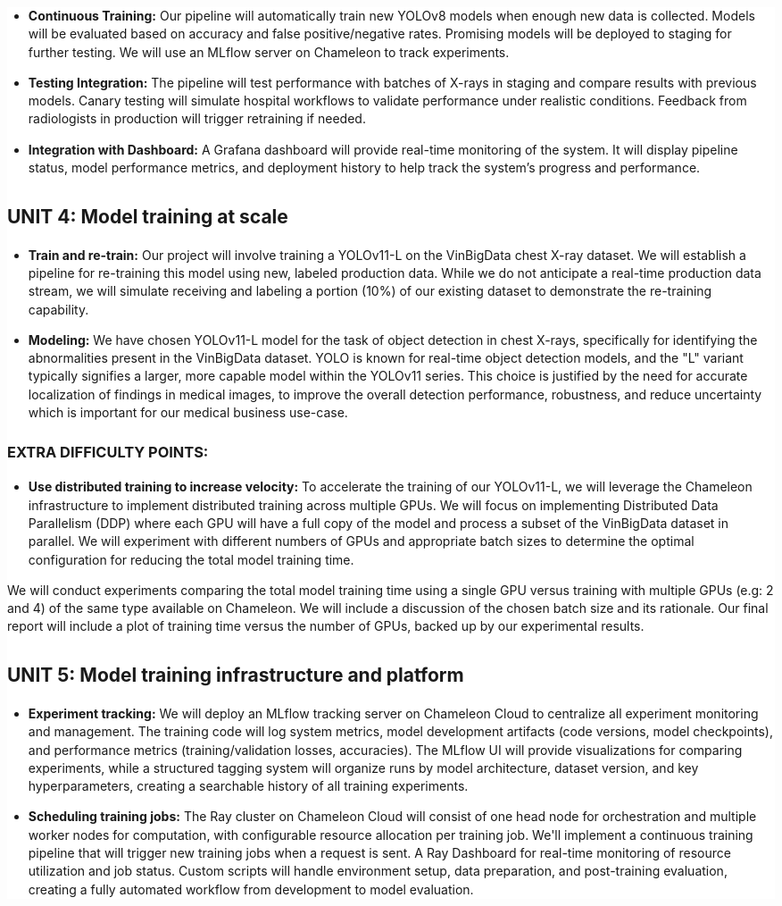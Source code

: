 - **Continuous Training:** Our pipeline will automatically train new YOLOv8 models when enough new data is collected. Models will be evaluated based on accuracy and false positive/negative rates. Promising models will be deployed to staging for further testing. We will use an MLflow server on Chameleon to track experiments.

- **Testing Integration:** The pipeline will test performance with batches of X-rays in staging and compare results with previous models. Canary testing will simulate hospital workflows to validate performance under realistic conditions. Feedback from radiologists in production will trigger retraining if needed.

- **Integration with Dashboard:** A Grafana dashboard will provide real-time monitoring of the system. It will display pipeline status, model performance metrics, and deployment history to help track the system’s progress and performance.

## UNIT 4: Model training at scale

- **Train and re-train:** Our project will involve training a YOLOv11-L on the VinBigData chest X-ray dataset. We will establish a pipeline for re-training this model using new, labeled production data. While we do not anticipate a real-time production data stream, we will simulate receiving and labeling a portion (10%) of our existing dataset to demonstrate the re-training capability.

- **Modeling:** We have chosen YOLOv11-L model for the task of object detection in chest X-rays, specifically for identifying the abnormalities present in the VinBigData dataset. YOLO is known for real-time object detection models, and the "L" variant typically signifies a larger, more capable model within the YOLOv11 series. This choice is justified by the need for accurate localization of findings in medical images, to improve the overall detection performance, robustness, and reduce uncertainty which is important for our medical business use-case.

### EXTRA DIFFICULTY POINTS:

- **Use distributed training to increase velocity:** To accelerate the training of our YOLOv11-L, we will leverage the Chameleon infrastructure to implement distributed training across multiple GPUs. We will focus on implementing Distributed Data Parallelism (DDP) where each GPU will have a full copy of the model and process a subset of the VinBigData dataset in parallel. We will experiment with different numbers of GPUs and appropriate batch sizes to determine the optimal configuration for reducing the total model training time.
	
We will conduct experiments comparing the total model training time using a single GPU versus training with multiple GPUs (e.g: 2 and 4) of the same type available on Chameleon. We will include a discussion of the chosen batch size and its rationale. Our final report will include a plot of training time versus the number of GPUs, backed up by our experimental results.

## UNIT 5: Model training infrastructure and platform

- **Experiment tracking:** We will deploy an MLflow tracking server on Chameleon Cloud to centralize all experiment monitoring and management. The training code will log system metrics, model development artifacts (code versions, model checkpoints), and performance metrics (training/validation losses, accuracies). The MLflow UI will provide visualizations for comparing experiments, while a structured tagging system will organize runs by model architecture, dataset version, and key hyperparameters, creating a searchable history of all training experiments.

- **Scheduling training jobs:** The Ray cluster on Chameleon Cloud will consist of one head node for orchestration and multiple worker nodes for computation, with configurable resource allocation per training job. We'll implement a continuous training pipeline that will trigger new training jobs when a request is sent. A Ray Dashboard for real-time monitoring of resource utilization and job status. Custom scripts will handle environment setup, data preparation, and post-training evaluation, creating a fully automated workflow from development to model evaluation.
